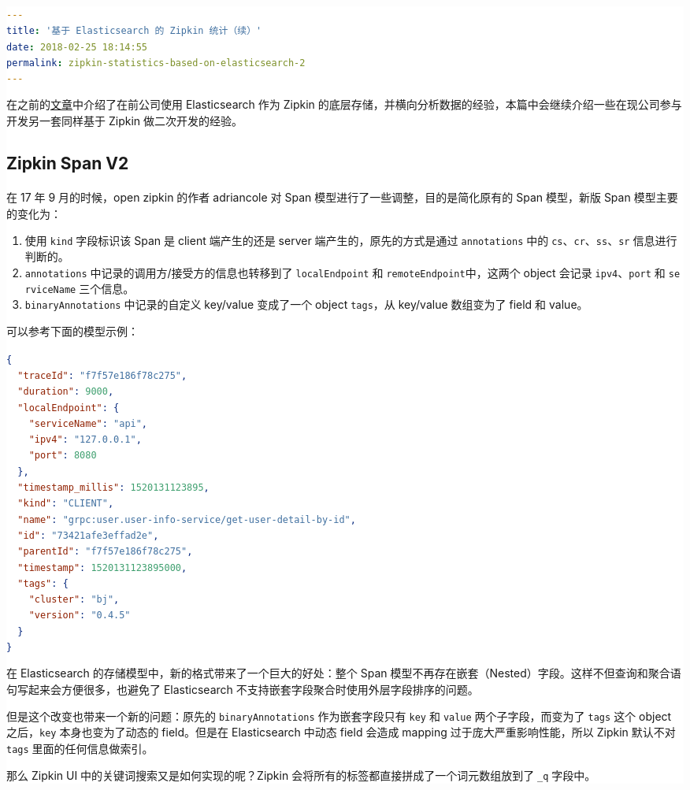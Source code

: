 ```yaml
---
title: '基于 Elasticsearch 的 Zipkin 统计（续）'
date: 2018-02-25 18:14:55
permalink: zipkin-statistics-based-on-elasticsearch-2
---
```


在之前的[文章](http://www.scienjus.com/zipkin-statistics-based-on-elasticsearch/)中介绍了在前公司使用 Elasticsearch 作为 Zipkin 的底层存储，并横向分析数据的经验，本篇中会继续介绍一些在现公司参与开发另一套同样基于 Zipkin 做二次开发的经验。



## Zipkin Span V2

在 17 年 9 月的时候，open zipkin 的作者 adriancole 对 Span 模型进行了一些调整，目的是简化原有的 Span 模型，新版 Span 模型主要的变化为：

1. 使用 `kind` 字段标识该 Span 是 client 端产生的还是 server 端产生的，原先的方式是通过 `annotations` 中的 `cs`、`cr`、`ss`、`sr` 信息进行判断的。
2. `annotations` 中记录的调用方/接受方的信息也转移到了 `localEndpoint` 和 `remoteEndpoint`中，这两个 object 会记录 `ipv4`、`port` 和 `serviceName` 三个信息。
3. `binaryAnnotations` 中记录的自定义 key/value 变成了一个 object `tags`，从 key/value 数组变为了 field 和 value。

可以参考下面的模型示例：

```json
{
  "traceId": "f7f57e186f78c275",
  "duration": 9000,
  "localEndpoint": {
    "serviceName": "api",
    "ipv4": "127.0.0.1",
    "port": 8080
  },
  "timestamp_millis": 1520131123895,
  "kind": "CLIENT",
  "name": "grpc:user.user-info-service/get-user-detail-by-id",
  "id": "73421afe3effad2e",
  "parentId": "f7f57e186f78c275",
  "timestamp": 1520131123895000,
  "tags": {
    "cluster": "bj",
    "version": "0.4.5"
  }
}
```

在 Elasticsearch 的存储模型中，新的格式带来了一个巨大的好处：整个 Span 模型不再存在嵌套（Nested）字段。这样不但查询和聚合语句写起来会方便很多，也避免了 Elasticsearch 不支持嵌套字段聚合时使用外层字段排序的问题。

但是这个改变也带来一个新的问题：原先的 `binaryAnnotations` 作为嵌套字段只有 `key` 和 `value` 两个子字段，而变为了 `tags` 这个 object 之后，`key` 本身也变为了动态的 field。但是在 Elasticsearch 中动态 field 会造成 mapping 过于庞大严重影响性能，所以 Zipkin 默认不对 `tags` 里面的任何信息做索引。

那么 Zipkin UI 中的关键词搜索又是如何实现的呢？Zipkin 会将所有的标签都直接拼成了一个词元数组放到了 `_q` 字段中。
